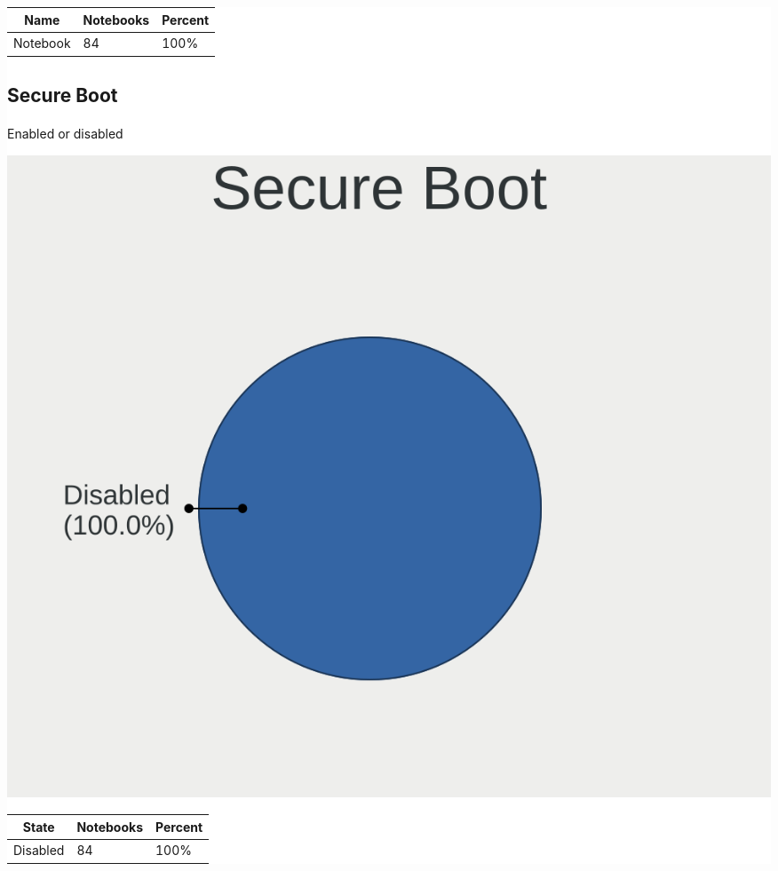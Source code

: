 
| Name     | Notebooks | Percent |
|----------|-----------|---------|
| Notebook | 84        | 100%    |

Secure Boot
-----------

Enabled or disabled

![Secure Boot](./images/pie_chart/node_secureboot.svg)


| State    | Notebooks | Percent |
|----------|-----------|---------|
| Disabled | 84        | 100%    |
